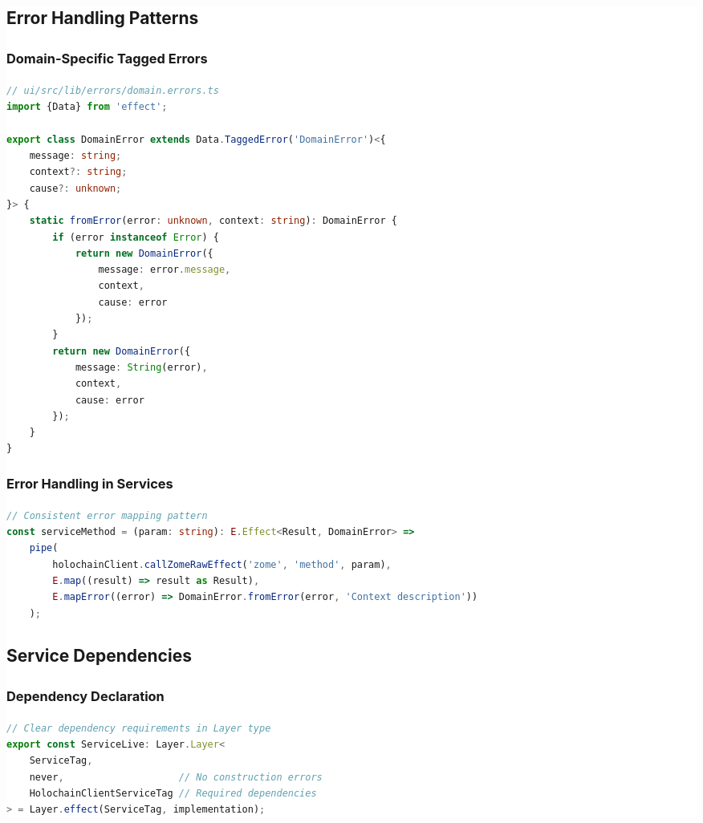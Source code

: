 ## Error Handling Patterns

### Domain-Specific Tagged Errors

```typescript
// ui/src/lib/errors/domain.errors.ts
import {Data} from 'effect';

export class DomainError extends Data.TaggedError('DomainError')<{
    message: string;
    context?: string;
    cause?: unknown;
}> {
    static fromError(error: unknown, context: string): DomainError {
        if (error instanceof Error) {
            return new DomainError({
                message: error.message,
                context,
                cause: error
            });
        }
        return new DomainError({
            message: String(error),
            context,
            cause: error
        });
    }
}
```

### Error Handling in Services

```typescript
// Consistent error mapping pattern
const serviceMethod = (param: string): E.Effect<Result, DomainError> =>
    pipe(
        holochainClient.callZomeRawEffect('zome', 'method', param),
        E.map((result) => result as Result),
        E.mapError((error) => DomainError.fromError(error, 'Context description'))
    );
```

## Service Dependencies

### Dependency Declaration

```typescript
// Clear dependency requirements in Layer type
export const ServiceLive: Layer.Layer<
    ServiceTag,
    never,                    // No construction errors
    HolochainClientServiceTag // Required dependencies
> = Layer.effect(ServiceTag, implementation);
```
